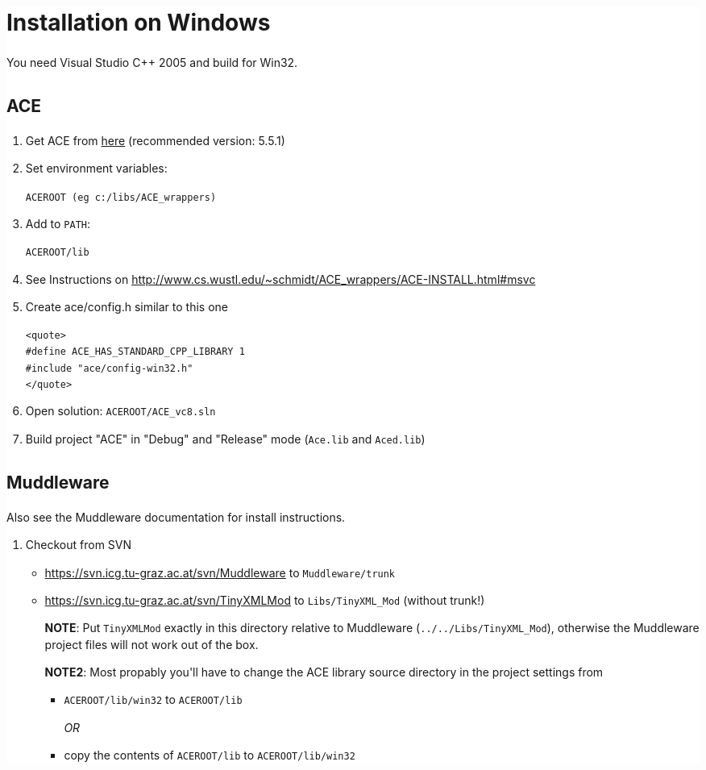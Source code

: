 # Installation on Windows

You need Visual Studio C++ 2005 and build for Win32.

## ACE

1. Get ACE from [here](https://download.dre.vanderbilt.edu/) (recommended version: 5.5.1)

1. Set environment variables:

    ```
    ACEROOT (eg c:/libs/ACE_wrappers)
    ```

1.  Add to `PATH`:
    ```
    ACEROOT/lib
    ```

1. See Instructions on 
http://www.cs.wustl.edu/~schmidt/ACE_wrappers/ACE-INSTALL.html#msvc 

1. Create ace/config.h similar to this one
    ```
    <quote> 
    #define ACE_HAS_STANDARD_CPP_LIBRARY 1 
    #include "ace/config-win32.h"
    </quote> 
    ```

1. Open solution: `ACEROOT/ACE_vc8.sln`

1. Build project "ACE" in "Debug" and "Release" mode (`Ace.lib` and `Aced.lib`)


## Muddleware

Also see the Muddleware documentation for install instructions.

1. Checkout from SVN

    * https://svn.icg.tu-graz.ac.at/svn/Muddleware to `Muddleware/trunk`

    * https://svn.icg.tu-graz.ac.at/svn/TinyXMLMod to `Libs/TinyXML_Mod` (without trunk!)

        **NOTE**: Put `TinyXMLMod` exactly in this directory relative to Muddleware (`../../Libs/TinyXML_Mod`), otherwise the Muddleware project files will not work  out of the box.

        **NOTE2**: Most propably you'll have to change the ACE library source directory in the project settings from 

        - `ACEROOT/lib/win32` to `ACEROOT/lib` 

            *OR* 

        - copy the contents of `ACEROOT/lib` to `ACEROOT/lib/win32`
